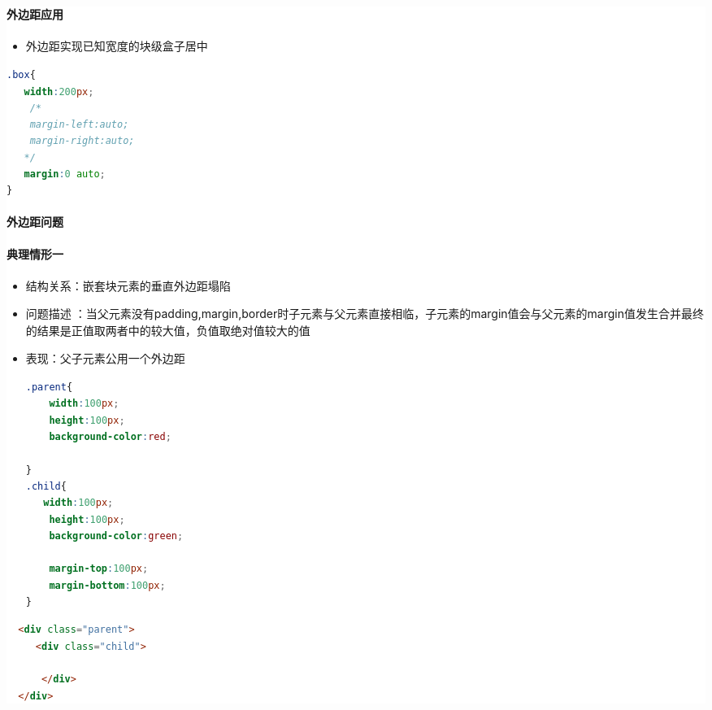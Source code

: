 #### 外边距应用

- 外边距实现已知宽度的块级盒子居中

```css
.box{
   width:200px;
 	/* 
 	margin-left:auto;
    margin-right:auto;
   */ 
   margin:0 auto;
}

```



#### 外边距问题

#### 典理情形一

- 结构关系：嵌套块元素的垂直外边距塌陷

- 问题描述 ：当父元素没有padding,margin,border时子元素与父元素直接相临，子元素的margin值会与父元素的margin值发生合并最终的结果是正值取两者中的较大值，负值取绝对值较大的值

- 表现：父子元素公用一个外边距

  ```css
  .parent{
      width:100px;
      height:100px;
      background-color:red;
      
  }
  .child{
  	 width:100px;
      height:100px;
      background-color:green;
      
      margin-top:100px;
      margin-bottom:100px;
  }
  
  ```

```html
  <div class="parent">
  	 <div class="child">
  	
      </div>
  </div>

```

